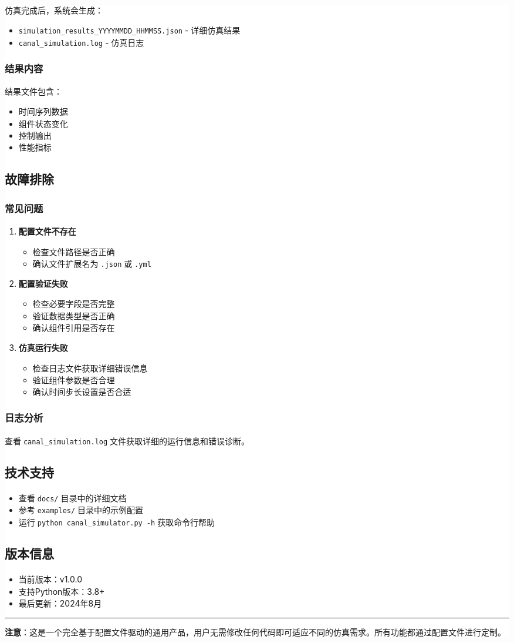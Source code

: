仿真完成后，系统会生成：
- `simulation_results_YYYYMMDD_HHMMSS.json` - 详细仿真结果
- `canal_simulation.log` - 仿真日志

### 结果内容

结果文件包含：
- 时间序列数据
- 组件状态变化
- 控制输出
- 性能指标

## 故障排除

### 常见问题

1. **配置文件不存在**
   - 检查文件路径是否正确
   - 确认文件扩展名为 `.json` 或 `.yml`

2. **配置验证失败**
   - 检查必要字段是否完整
   - 验证数据类型是否正确
   - 确认组件引用是否存在

3. **仿真运行失败**
   - 检查日志文件获取详细错误信息
   - 验证组件参数是否合理
   - 确认时间步长设置是否合适

### 日志分析

查看 `canal_simulation.log` 文件获取详细的运行信息和错误诊断。

## 技术支持

- 查看 `docs/` 目录中的详细文档
- 参考 `examples/` 目录中的示例配置
- 运行 `python canal_simulator.py -h` 获取命令行帮助

## 版本信息

- 当前版本：v1.0.0
- 支持Python版本：3.8+
- 最后更新：2024年8月

---

**注意**：这是一个完全基于配置文件驱动的通用产品，用户无需修改任何代码即可适应不同的仿真需求。所有功能都通过配置文件进行定制。
